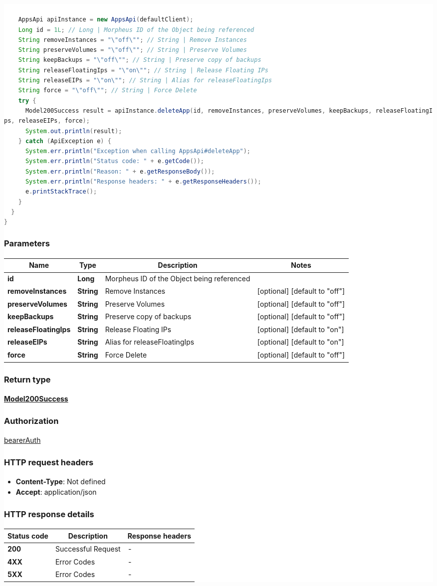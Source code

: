 ```java

    AppsApi apiInstance = new AppsApi(defaultClient);
    Long id = 1L; // Long | Morpheus ID of the Object being referenced
    String removeInstances = "\"off\""; // String | Remove Instances
    String preserveVolumes = "\"off\""; // String | Preserve Volumes
    String keepBackups = "\"off\""; // String | Preserve copy of backups
    String releaseFloatingIps = "\"on\""; // String | Release Floating IPs
    String releaseEIPs = "\"on\""; // String | Alias for releaseFloatingIps
    String force = "\"off\""; // String | Force Delete
    try {
      Model200Success result = apiInstance.deleteApp(id, removeInstances, preserveVolumes, keepBackups, releaseFloatingIps, releaseEIPs, force);
      System.out.println(result);
    } catch (ApiException e) {
      System.err.println("Exception when calling AppsApi#deleteApp");
      System.err.println("Status code: " + e.getCode());
      System.err.println("Reason: " + e.getResponseBody());
      System.err.println("Response headers: " + e.getResponseHeaders());
      e.printStackTrace();
    }
  }
}
```

### Parameters

Name | Type | Description  | Notes
------------- | ------------- | ------------- | -------------
 **id** | **Long**| Morpheus ID of the Object being referenced |
 **removeInstances** | **String**| Remove Instances | [optional] [default to &quot;off&quot;]
 **preserveVolumes** | **String**| Preserve Volumes | [optional] [default to &quot;off&quot;]
 **keepBackups** | **String**| Preserve copy of backups | [optional] [default to &quot;off&quot;]
 **releaseFloatingIps** | **String**| Release Floating IPs | [optional] [default to &quot;on&quot;]
 **releaseEIPs** | **String**| Alias for releaseFloatingIps | [optional] [default to &quot;on&quot;]
 **force** | **String**| Force Delete | [optional] [default to &quot;off&quot;]

### Return type

[**Model200Success**](Model200Success.md)

### Authorization

[bearerAuth](../README.md#bearerAuth)

### HTTP request headers

 - **Content-Type**: Not defined
 - **Accept**: application/json

### HTTP response details
| Status code | Description | Response headers |
|-------------|-------------|------------------|
**200** | Successful Request |  -  |
**4XX** | Error Codes |  -  |
**5XX** | Error Codes |  -  |
